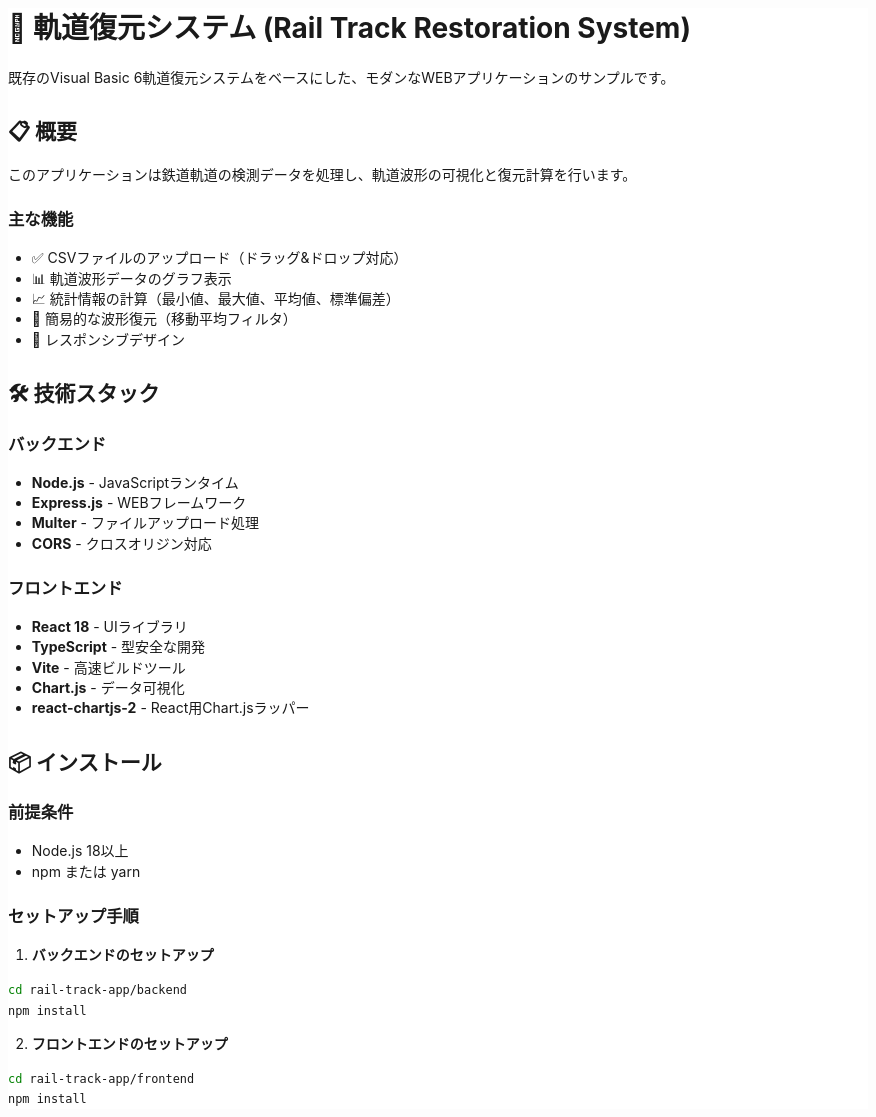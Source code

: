 # 🚄 軌道復元システム (Rail Track Restoration System)

既存のVisual Basic 6軌道復元システムをベースにした、モダンなWEBアプリケーションのサンプルです。

## 📋 概要

このアプリケーションは鉄道軌道の検測データを処理し、軌道波形の可視化と復元計算を行います。

### 主な機能

- ✅ CSVファイルのアップロード（ドラッグ&ドロップ対応）
- 📊 軌道波形データのグラフ表示
- 📈 統計情報の計算（最小値、最大値、平均値、標準偏差）
- 🔄 簡易的な波形復元（移動平均フィルタ）
- 📱 レスポンシブデザイン

## 🛠️ 技術スタック

### バックエンド
- **Node.js** - JavaScriptランタイム
- **Express.js** - WEBフレームワーク
- **Multer** - ファイルアップロード処理
- **CORS** - クロスオリジン対応

### フロントエンド
- **React 18** - UIライブラリ
- **TypeScript** - 型安全な開発
- **Vite** - 高速ビルドツール
- **Chart.js** - データ可視化
- **react-chartjs-2** - React用Chart.jsラッパー

## 📦 インストール

### 前提条件
- Node.js 18以上
- npm または yarn

### セットアップ手順

1. **バックエンドのセットアップ**

```bash
cd rail-track-app/backend
npm install
```

2. **フロントエンドのセットアップ**

```bash
cd rail-track-app/frontend
npm install
```
